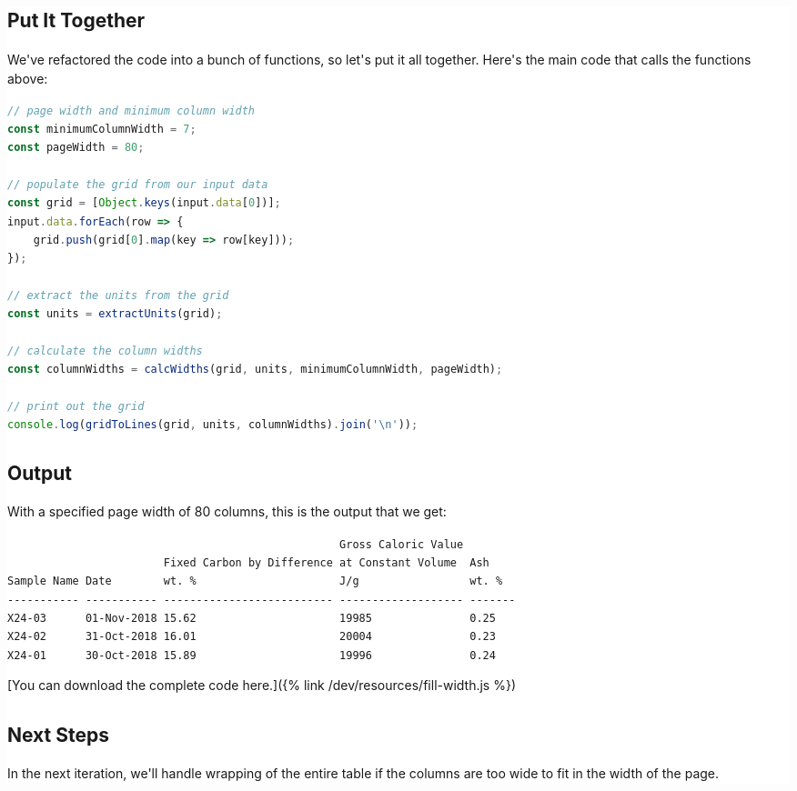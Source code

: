 ## Put It Together

We've refactored the code into a bunch of functions, so let's put it all together. Here's the main code that calls the functions above:

```javascript
// page width and minimum column width
const minimumColumnWidth = 7;
const pageWidth = 80;

// populate the grid from our input data
const grid = [Object.keys(input.data[0])];
input.data.forEach(row => {
    grid.push(grid[0].map(key => row[key]));
});

// extract the units from the grid
const units = extractUnits(grid);

// calculate the column widths
const columnWidths = calcWidths(grid, units, minimumColumnWidth, pageWidth);

// print out the grid
console.log(gridToLines(grid, units, columnWidths).join('\n'));
```

## Output

With a specified page width of 80 columns, this is the output that we get:

```text
                                                   Gross Caloric Value        
                        Fixed Carbon by Difference at Constant Volume  Ash    
Sample Name Date        wt. %                      J/g                 wt. %  
----------- ----------- -------------------------- ------------------- -------
X24-03      01-Nov-2018 15.62                      19985               0.25   
X24-02      31-Oct-2018 16.01                      20004               0.23   
X24-01      30-Oct-2018 15.89                      19996               0.24   
```

[You can download the complete code here.]({% link /dev/resources/fill-width.js %})

## Next Steps

In the next iteration, we'll handle wrapping of the entire table if the columns are too wide to fit in the width of the page.
